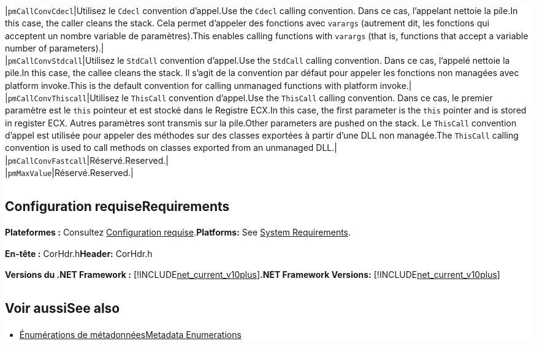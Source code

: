 |`pmCallConvCdecl`|<span data-ttu-id="8fe20-128">Utilisez le `Cdecl` convention d’appel.</span><span class="sxs-lookup"><span data-stu-id="8fe20-128">Use the `Cdecl` calling convention.</span></span> <span data-ttu-id="8fe20-129">Dans ce cas, l’appelant nettoie la pile.</span><span class="sxs-lookup"><span data-stu-id="8fe20-129">In this case, the caller cleans the stack.</span></span> <span data-ttu-id="8fe20-130">Cela permet d’appeler des fonctions avec `varargs` (autrement dit, les fonctions qui acceptent un nombre variable de paramètres).</span><span class="sxs-lookup"><span data-stu-id="8fe20-130">This enables calling functions with `varargs` (that is, functions that accept a variable number of parameters).</span></span>|  
|`pmCallConvStdcall`|<span data-ttu-id="8fe20-131">Utilisez le `StdCall` convention d’appel.</span><span class="sxs-lookup"><span data-stu-id="8fe20-131">Use the `StdCall` calling convention.</span></span> <span data-ttu-id="8fe20-132">Dans ce cas, l’appelé nettoie la pile.</span><span class="sxs-lookup"><span data-stu-id="8fe20-132">In this case, the callee cleans the stack.</span></span> <span data-ttu-id="8fe20-133">Il s’agit de la convention par défaut pour appeler les fonctions non managées avec platform invoke.</span><span class="sxs-lookup"><span data-stu-id="8fe20-133">This is the default convention for calling unmanaged functions with platform invoke.</span></span>|  
|`pmCallConvThiscall`|<span data-ttu-id="8fe20-134">Utilisez le `ThisCall` convention d’appel.</span><span class="sxs-lookup"><span data-stu-id="8fe20-134">Use the `ThisCall` calling convention.</span></span> <span data-ttu-id="8fe20-135">Dans ce cas, le premier paramètre est le `this` pointeur et est stocké dans le Registre ECX.</span><span class="sxs-lookup"><span data-stu-id="8fe20-135">In this case, the first parameter is the `this` pointer and is stored in register ECX.</span></span> <span data-ttu-id="8fe20-136">Autres paramètres sont transmis sur la pile.</span><span class="sxs-lookup"><span data-stu-id="8fe20-136">Other parameters are pushed on the stack.</span></span> <span data-ttu-id="8fe20-137">Le `ThisCall` convention d’appel est utilisée pour appeler des méthodes sur des classes exportées à partir d’une DLL non managée.</span><span class="sxs-lookup"><span data-stu-id="8fe20-137">The `ThisCall` calling convention is used to call methods on classes exported from an unmanaged DLL.</span></span>|  
|`pmCallConvFastcall`|<span data-ttu-id="8fe20-138">Réservé.</span><span class="sxs-lookup"><span data-stu-id="8fe20-138">Reserved.</span></span>|  
|`pmMaxValue`|<span data-ttu-id="8fe20-139">Réservé.</span><span class="sxs-lookup"><span data-stu-id="8fe20-139">Reserved.</span></span>|  
  
## <a name="requirements"></a><span data-ttu-id="8fe20-140">Configuration requise</span><span class="sxs-lookup"><span data-stu-id="8fe20-140">Requirements</span></span>  
 <span data-ttu-id="8fe20-141">**Plateformes :** Consultez [Configuration requise](../../../../docs/framework/get-started/system-requirements.md).</span><span class="sxs-lookup"><span data-stu-id="8fe20-141">**Platforms:** See [System Requirements](../../../../docs/framework/get-started/system-requirements.md).</span></span>  
  
 <span data-ttu-id="8fe20-142">**En-tête :** CorHdr.h</span><span class="sxs-lookup"><span data-stu-id="8fe20-142">**Header:** CorHdr.h</span></span>  
  
 <span data-ttu-id="8fe20-143">**Versions du .NET Framework :** [!INCLUDE[net_current_v10plus](../../../../includes/net-current-v10plus-md.md)]</span><span class="sxs-lookup"><span data-stu-id="8fe20-143">**.NET Framework Versions:** [!INCLUDE[net_current_v10plus](../../../../includes/net-current-v10plus-md.md)]</span></span>  
  
## <a name="see-also"></a><span data-ttu-id="8fe20-144">Voir aussi</span><span class="sxs-lookup"><span data-stu-id="8fe20-144">See also</span></span>

- [<span data-ttu-id="8fe20-145">Énumérations de métadonnées</span><span class="sxs-lookup"><span data-stu-id="8fe20-145">Metadata Enumerations</span></span>](../../../../docs/framework/unmanaged-api/metadata/metadata-enumerations.md)
